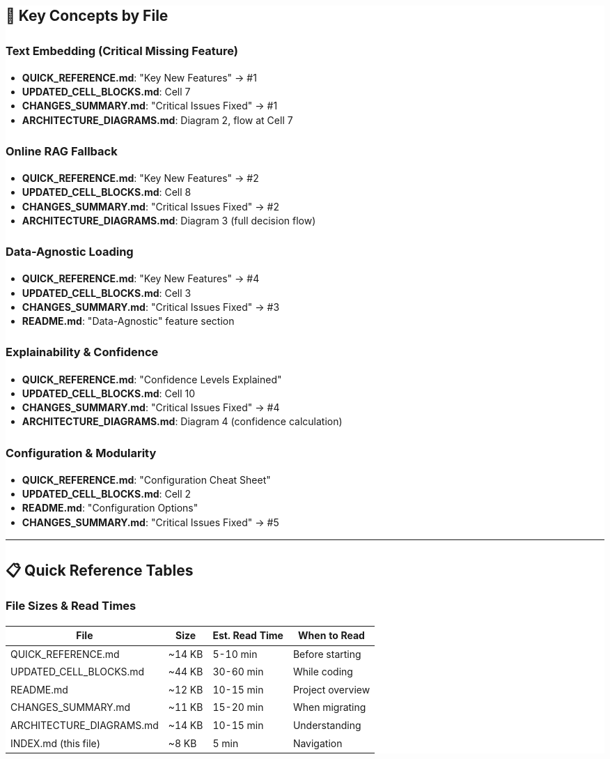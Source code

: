 
## 🔑 Key Concepts by File

### Text Embedding (Critical Missing Feature)
- **QUICK_REFERENCE.md**: "Key New Features" → #1
- **UPDATED_CELL_BLOCKS.md**: Cell 7
- **CHANGES_SUMMARY.md**: "Critical Issues Fixed" → #1
- **ARCHITECTURE_DIAGRAMS.md**: Diagram 2, flow at Cell 7

### Online RAG Fallback
- **QUICK_REFERENCE.md**: "Key New Features" → #2
- **UPDATED_CELL_BLOCKS.md**: Cell 8
- **CHANGES_SUMMARY.md**: "Critical Issues Fixed" → #2
- **ARCHITECTURE_DIAGRAMS.md**: Diagram 3 (full decision flow)

### Data-Agnostic Loading
- **QUICK_REFERENCE.md**: "Key New Features" → #4
- **UPDATED_CELL_BLOCKS.md**: Cell 3
- **CHANGES_SUMMARY.md**: "Critical Issues Fixed" → #3
- **README.md**: "Data-Agnostic" feature section

### Explainability & Confidence
- **QUICK_REFERENCE.md**: "Confidence Levels Explained"
- **UPDATED_CELL_BLOCKS.md**: Cell 10
- **CHANGES_SUMMARY.md**: "Critical Issues Fixed" → #4
- **ARCHITECTURE_DIAGRAMS.md**: Diagram 4 (confidence calculation)

### Configuration & Modularity
- **QUICK_REFERENCE.md**: "Configuration Cheat Sheet"
- **UPDATED_CELL_BLOCKS.md**: Cell 2
- **README.md**: "Configuration Options"
- **CHANGES_SUMMARY.md**: "Critical Issues Fixed" → #5

---

## 📋 Quick Reference Tables

### File Sizes & Read Times

| File                          | Size    | Est. Read Time | When to Read    |
|-------------------------------|---------|----------------|-----------------|
| QUICK_REFERENCE.md            | ~14 KB  | 5-10 min       | Before starting |
| UPDATED_CELL_BLOCKS.md        | ~44 KB  | 30-60 min      | While coding    |
| README.md                     | ~12 KB  | 10-15 min      | Project overview|
| CHANGES_SUMMARY.md            | ~11 KB  | 15-20 min      | When migrating  |
| ARCHITECTURE_DIAGRAMS.md      | ~14 KB  | 10-15 min      | Understanding   |
| INDEX.md (this file)          | ~8 KB   | 5 min          | Navigation      |
